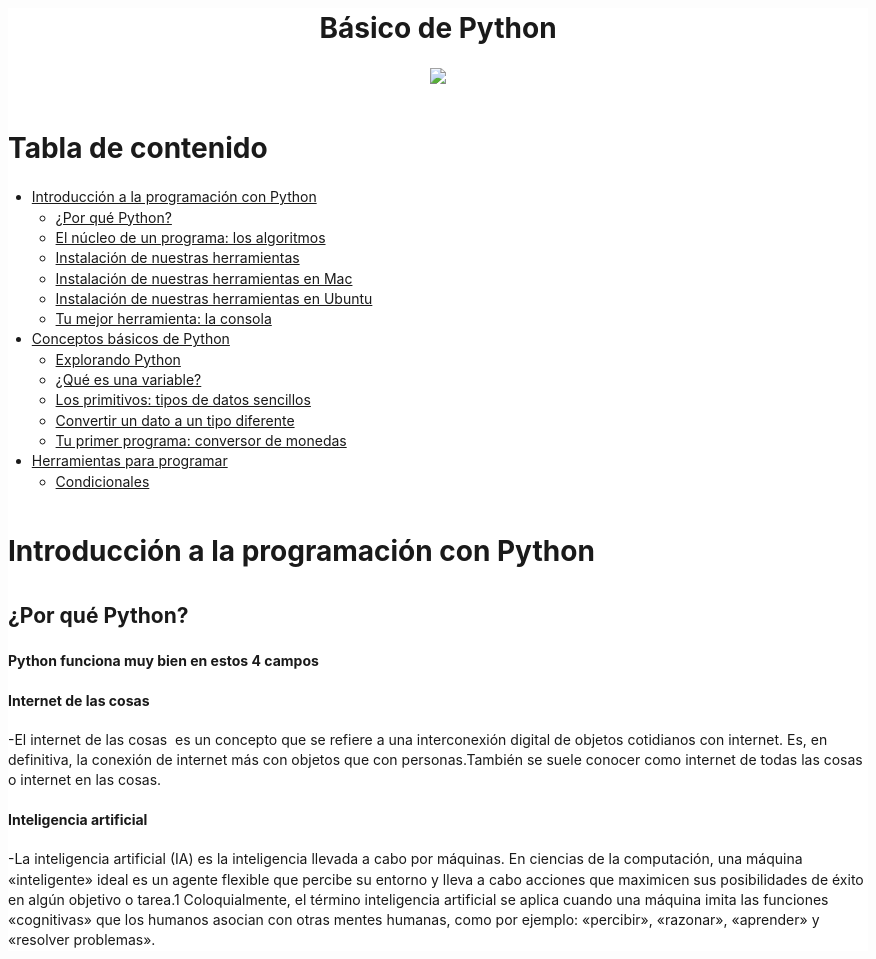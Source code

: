 <div align="center">
  <h1>Básico de Python</h1>
</div>

<div align="center">
  <img src="img/python.png" width="250">
</div>

# Tabla de contenido
- [Introducción a la programación con Python](#Introducción-a-la-programación-con-Python)
    - [¿Por qué Python?](#¿Por-qué-Python?)
    - [El núcleo de un programa: los algoritmos](#El-núcleo-de-un-programa-los-algoritmos)
    - [Instalación de nuestras herramientas](#Instalación-de-nuestras-herramientas)
    - [Instalación de nuestras herramientas en Mac](#Instalación-de-nuestras-herramientas-en-Mac)
    - [Instalación de nuestras herramientas en Ubuntu](#Instalación-de-nuestras-herramientas-en-Ubuntu)
    - [Tu mejor herramienta: la consola](#Tu-mejor-herramienta-la-consola)
- [Conceptos básicos de Python](#Conceptos-básicos-de-Python)
    - [Explorando Python](#Explorando-Python)
    - [¿Qué es una variable?](#¿Qué-es-una-variable?)
    - [Los primitivos: tipos de datos sencillos](#Los-primitivos-tipos-de-datos-sencillos)
    - [Convertir un dato a un tipo diferente](#Convertir-un-dato-a-un-tipo-diferente)
    - [Tu primer programa: conversor de monedas](#Tu-primer-programa-conversor-de-monedas)
- [Herramientas para programar](#Herramientas-para-programar)
    - [Condicionales](#Condicionales)






# <a name="Introducción-a-la-programación-con-Python">Introducción a la programación con Python</a>

## <a name="¿Por-qué-Python?">¿Por qué Python?</a>

#### Python funciona muy bien en estos 4 campos

#### Internet de las cosas

-El internet de las cosas ​ es un concepto que se refiere a una interconexión digital de objetos cotidianos con internet.​​ Es, en definitiva, la conexión de internet más con objetos que con personas.​ También se suele conocer como internet de todas las cosas o internet en las cosas.

#### Inteligencia artificial


-La inteligencia artificial (IA) es la inteligencia llevada a cabo por máquinas. En ciencias de la computación, una máquina «inteligente» ideal es un agente flexible que percibe su entorno y lleva a cabo acciones que maximicen sus posibilidades de éxito en algún objetivo o tarea.1​ Coloquialmente, el término inteligencia artificial se aplica cuando una máquina imita las funciones «cognitivas» que los humanos asocian con otras mentes humanas, como por ejemplo: «percibir», «razonar», «aprender» y «resolver problemas».
